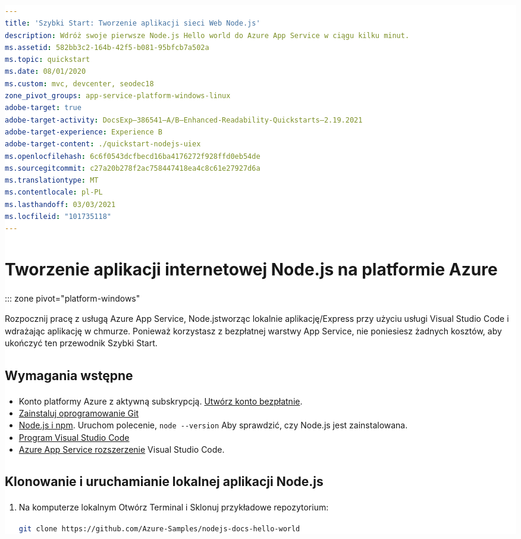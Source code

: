 ```yaml
---
title: 'Szybki Start: Tworzenie aplikacji sieci Web Node.js'
description: Wdróż swoje pierwsze Node.js Hello world do Azure App Service w ciągu kilku minut.
ms.assetid: 582bb3c2-164b-42f5-b081-95bfcb7a502a
ms.topic: quickstart
ms.date: 08/01/2020
ms.custom: mvc, devcenter, seodec18
zone_pivot_groups: app-service-platform-windows-linux
adobe-target: true
adobe-target-activity: DocsExp–386541–A/B–Enhanced-Readability-Quickstarts–2.19.2021
adobe-target-experience: Experience B
adobe-target-content: ./quickstart-nodejs-uiex
ms.openlocfilehash: 6c6f0543dcfbecd16ba4176272f928ffd0eb54de
ms.sourcegitcommit: c27a20b278f2ac758447418ea4c8c61e27927d6a
ms.translationtype: MT
ms.contentlocale: pl-PL
ms.lasthandoff: 03/03/2021
ms.locfileid: "101735118"
---
```

# <a name="create-a-nodejs-web-app-in-azure"></a>Tworzenie aplikacji internetowej Node.js na platformie Azure

::: zone pivot="platform-windows"  

Rozpocznij pracę z usługą Azure App Service, Node.jstworząc lokalnie aplikację/Express przy użyciu usługi Visual Studio Code i wdrażając aplikację w chmurze. Ponieważ korzystasz z bezpłatnej warstwy App Service, nie poniesiesz żadnych kosztów, aby ukończyć ten przewodnik Szybki Start.

## <a name="prerequisites"></a>Wymagania wstępne

- Konto platformy Azure z aktywną subskrypcją. [Utwórz konto bezpłatnie](https://azure.microsoft.com/free/?utm_source=campaign&utm_campaign=vscode-tutorial-app-service-extension&mktingSource=vscode-tutorial-app-service-extension).
- <a href="https://git-scm.com/" target="_blank">Zainstaluj oprogramowanie Git</a>
- [Node.js i npm](https://nodejs.org). Uruchom polecenie, `node --version` Aby sprawdzić, czy Node.js jest zainstalowana.
- [Program Visual Studio Code](https://code.visualstudio.com/)
- [Azure App Service rozszerzenie](https://marketplace.visualstudio.com/items?itemName=ms-azuretools.vscode-azureappservice) Visual Studio Code.

## <a name="clone-and-run-a-local-nodejs-application"></a>Klonowanie i uruchamianie lokalnej aplikacji Node.js

1. Na komputerze lokalnym Otwórz Terminal i Sklonuj przykładowe repozytorium:

    ```bash
    git clone https://github.com/Azure-Samples/nodejs-docs-hello-world
    ```
